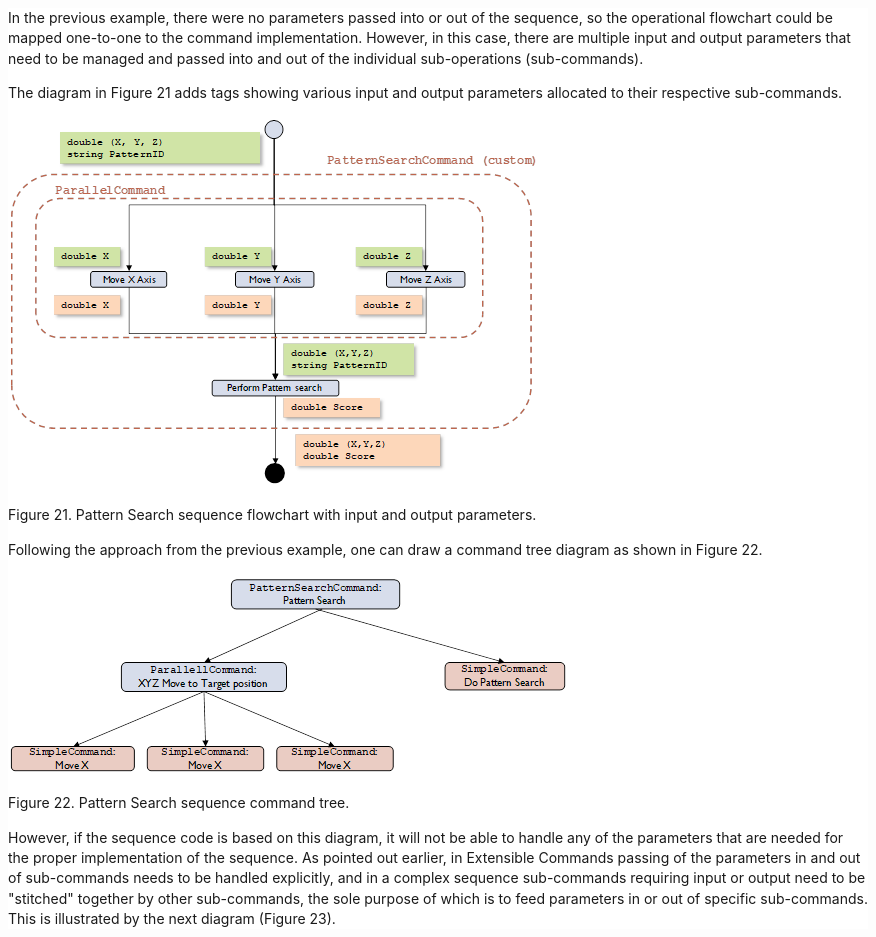 In the previous example, there were no parameters passed into or out of the sequence, so the operational flowchart could be mapped one-to-one to the command implementation. However, in this case, there are multiple input and output parameters that need to be managed and passed into and out of the individual sub-operations (sub-commands).
 
The diagram in Figure 21 adds tags showing various input and output parameters allocated to their respective sub-commands. 

![Figure 21](Figures/Figure21.png)
 
Figure 21. Pattern Search sequence flowchart with input and output parameters.
  
Following the approach from the previous example, one can draw a command tree diagram as shown in Figure 22.

![Figure 22](Figures/Figure22.png)
 
Figure 22. Pattern Search sequence command tree.
  
However, if the sequence code is based on this diagram, it will not be able to handle any of the parameters that are needed for the proper implementation of the sequence. As pointed out earlier, in Extensible Commands passing of the parameters in and out of sub-commands needs to be handled explicitly, and in a complex sequence sub-commands requiring input or output need to be "stitched" together by other sub-commands, the sole purpose of which is to feed parameters in or out of specific sub-commands. This is illustrated by the next diagram (Figure 23).
